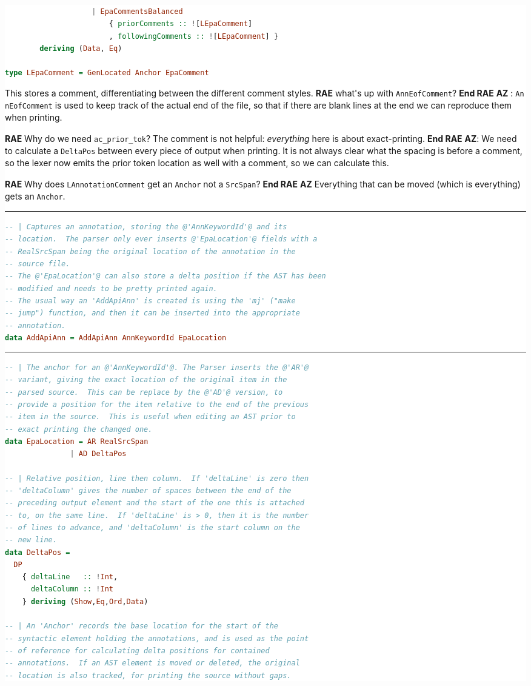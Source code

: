 ```haskell
                    | EpaCommentsBalanced
                        { priorComments :: ![LEpaComment]
                        , followingComments :: ![LEpaComment] }
        deriving (Data, Eq)

type LEpaComment = GenLocated Anchor EpaComment
```

This stores a comment, differentiating between the different comment styles.
**RAE** what's up with `AnnEofComment`? **End RAE**
**AZ** : `AnnEofComment` is used to keep track of the actual end of the file, so that if there are blank lines at the end we can reproduce them when printing.

**RAE** Why do we need `ac_prior_tok`? The comment is not helpful: *everything* here is about exact-printing. **End RAE**
**AZ**: We need to calculate a `DeltaPos` between every piece of output when printing.  It is not always clear what the spacing is before a comment, so the lexer now emits the prior token location as well with a comment, so we can calculate this.

**RAE** Why does `LAnnotationComment` get an `Anchor` not a `SrcSpan`? **End RAE**
**AZ** Everything that can be moved (which is everything) gets an `Anchor`.

----------------------------------

```hs
-- | Captures an annotation, storing the @'AnnKeywordId'@ and its
-- location.  The parser only ever inserts @'EpaLocation'@ fields with a
-- RealSrcSpan being the original location of the annotation in the
-- source file.
-- The @'EpaLocation'@ can also store a delta position if the AST has been
-- modified and needs to be pretty printed again.
-- The usual way an 'AddApiAnn' is created is using the 'mj' ("make
-- jump") function, and then it can be inserted into the appropriate
-- annotation.
data AddApiAnn = AddApiAnn AnnKeywordId EpaLocation
```

-------------------------------------

```hs
-- | The anchor for an @'AnnKeywordId'@. The Parser inserts the @'AR'@
-- variant, giving the exact location of the original item in the
-- parsed source.  This can be replace by the @'AD'@ version, to
-- provide a position for the item relative to the end of the previous
-- item in the source.  This is useful when editing an AST prior to
-- exact printing the changed one.
data EpaLocation = AR RealSrcSpan
               | AD DeltaPos

-- | Relative position, line then column.  If 'deltaLine' is zero then
-- 'deltaColumn' gives the number of spaces between the end of the
-- preceding output element and the start of the one this is attached
-- to, on the same line.  If 'deltaLine' is > 0, then it is the number
-- of lines to advance, and 'deltaColumn' is the start column on the
-- new line.
data DeltaPos =
  DP
    { deltaLine   :: !Int,
      deltaColumn :: !Int
    } deriving (Show,Eq,Ord,Data)

-- | An 'Anchor' records the base location for the start of the
-- syntactic element holding the annotations, and is used as the point
-- of reference for calculating delta positions for contained
-- annotations.  If an AST element is moved or deleted, the original
-- location is also tracked, for printing the source without gaps.
```